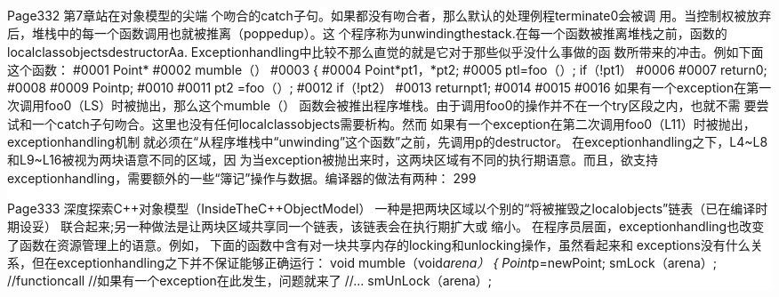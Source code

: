 
Page332
第7章站在对象模型的尖端
个吻合的catch子句。如果都没有吻合者，那么默认的处理例程terminate0会被调
用。当控制权被放弃后，堆栈中的每一个函数调用也就被推离（poppedup）。这
个程序称为unwindingthestack.在每一个函数被推离堆栈之前，函数的
localclassobjectsdestructorAa.
Exceptionhandling中比较不那么直觉的就是它对于那些似乎没什么事做的函
数所带来的冲击。例如下面这个函数：
#0001
Point*
#0002
mumble（）
#0003
{
#0004
Point*pt1，*pt2;
#0005
ptl=foo（）;
if（!pt1）
#0006
#0007
return0;
#0008
#0009
Pointp;
#0010
#0011
pt2
=foo（）;
#0012
if（!pt2）
#0013
returnpt1;
#0014
#0015
#0016
如果有一个exception在第一次调用foo0（LS）时被抛出，那么这个mumble（）
函数会被推出程序堆栈。由于调用foo0的操作并不在一个try区段之内，也就不需
要尝试和一个catch子句吻合。这里也没有任何localclassobjects需要析构。然而
如果有一个exception在第二次调用foo0（L11）时被抛出，exceptionhandling机制
就必须在“从程序堆栈中“unwinding”这个函数”之前，先调用p的destructor。
在exceptionhandling之下，L4~L8和L9~L16被视为两块语意不同的区域，因
为当exception被抛出来时，这两块区域有不同的执行期语意。而且，欲支持
exceptionhandling，需要额外的一些“簿记”操作与数据。编译器的做法有两种：
299


Page333
深度探索C++对象模型（InsideTheC++ObjectModel）
一种是把两块区域以个别的“将被摧毁之localobjects”链表（已在编译时期设妥）
联合起来;另一种做法是让两块区域共享同一个链表，该链表会在执行期扩大或
缩小。
在程序员层面，exceptionhandling也改变了函数在资源管理上的语意。例如，
下面的函数中含有对一块共享内存的locking和unlocking操作，虽然看起来和
exceptions没有什么关系，但在exceptionhandling之下并不保证能够正确运行：
void
mumble（void*arena）
{
Point*p=newPoint;
smLock（arena）;
//functioncall
//如果有一个exception在此发生，问题就来了
//...
smUnLock（arena）;